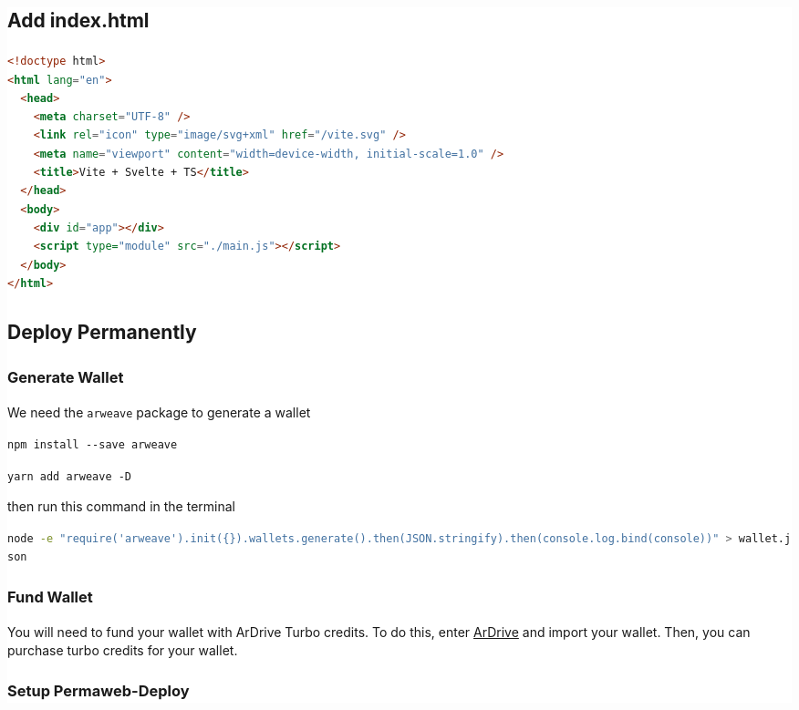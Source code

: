 ## Add index.html

```html
<!doctype html>
<html lang="en">
  <head>
    <meta charset="UTF-8" />
    <link rel="icon" type="image/svg+xml" href="/vite.svg" />
    <meta name="viewport" content="width=device-width, initial-scale=1.0" />
    <title>Vite + Svelte + TS</title>
  </head>
  <body>
    <div id="app"></div>
    <script type="module" src="./main.js"></script>
  </body>
</html>
```


## Deploy Permanently

### Generate Wallet

We need the `arweave` package to generate a wallet

<CodeGroup>
<CodeGroupItem title="NPM">

```console:no-line-numbers
npm install --save arweave
```

  </CodeGroupItem>
  <CodeGroupItem title="YARN">
  
```console:no-line-numbers
yarn add arweave -D
```

  </CodeGroupItem>
</CodeGroup>

then run this command in the terminal

```sh
node -e "require('arweave').init({}).wallets.generate().then(JSON.stringify).then(console.log.bind(console))" > wallet.json
```

### Fund Wallet
You will need to fund your wallet with ArDrive Turbo credits. To do this, enter [ArDrive](https://app.ardrive.io) and import your wallet.
Then, you can purchase turbo credits for your wallet.

### Setup Permaweb-Deploy
